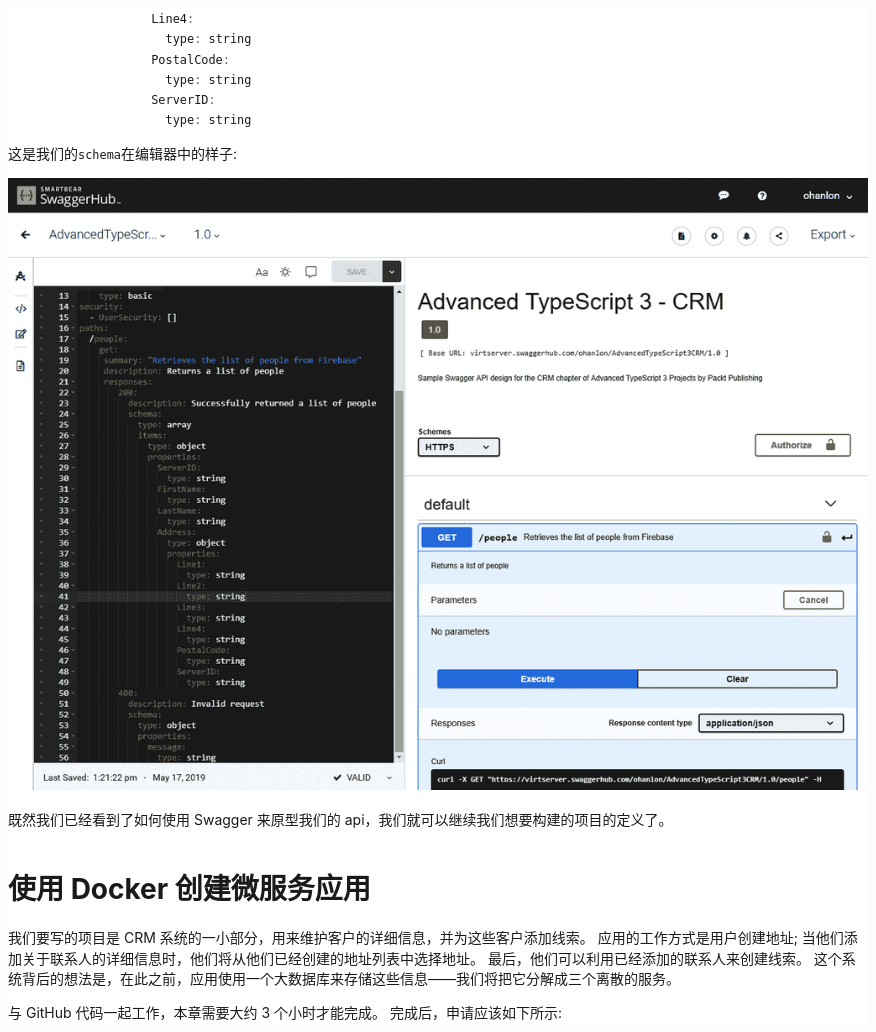 ```js
                    Line4: 
                      type: string
                    PostalCode: 
                      type: string
                    ServerID: 
                      type: string
```

这是我们的`schema`在编辑器中的样子:

![](img/29dbb934-da56-4d77-b897-bef2ab2516ad.png)

既然我们已经看到了如何使用 Swagger 来原型我们的 api，我们就可以继续我们想要构建的项目的定义了。

# 使用 Docker 创建微服务应用

我们要写的项目是 CRM 系统的一小部分，用来维护客户的详细信息，并为这些客户添加线索。 应用的工作方式是用户创建地址; 当他们添加关于联系人的详细信息时，他们将从他们已经创建的地址列表中选择地址。 最后，他们可以利用已经添加的联系人来创建线索。 这个系统背后的想法是，在此之前，应用使用一个大数据库来存储这些信息——我们将把它分解成三个离散的服务。

与 GitHub 代码一起工作，本章需要大约 3 个小时才能完成。 完成后，申请应该如下所示:
